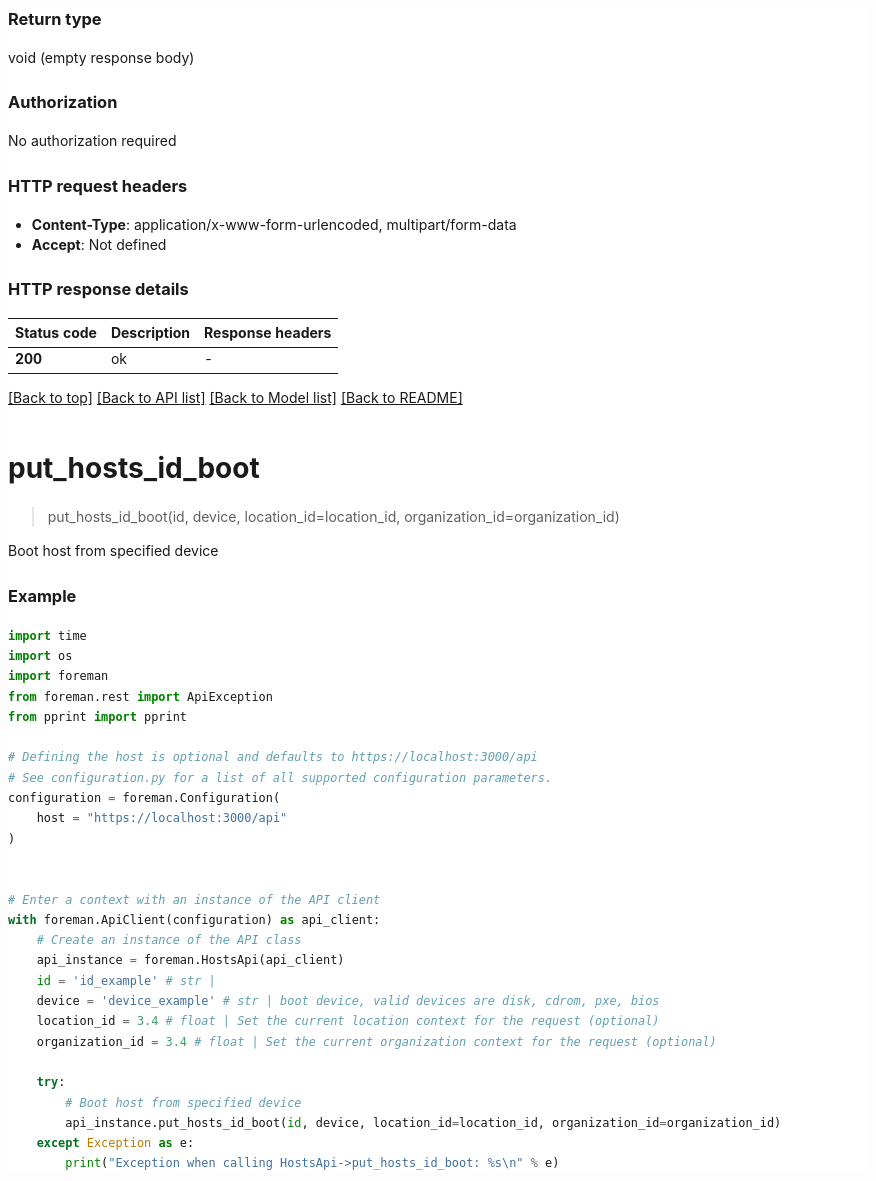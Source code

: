 ### Return type

void (empty response body)

### Authorization

No authorization required

### HTTP request headers

 - **Content-Type**: application/x-www-form-urlencoded, multipart/form-data
 - **Accept**: Not defined

### HTTP response details

| Status code | Description | Response headers |
|-------------|-------------|------------------|
**200** | ok |  -  |

[[Back to top]](#) [[Back to API list]](../README.md#documentation-for-api-endpoints) [[Back to Model list]](../README.md#documentation-for-models) [[Back to README]](../README.md)

# **put_hosts_id_boot**
> put_hosts_id_boot(id, device, location_id=location_id, organization_id=organization_id)

Boot host from specified device

### Example


```python
import time
import os
import foreman
from foreman.rest import ApiException
from pprint import pprint

# Defining the host is optional and defaults to https://localhost:3000/api
# See configuration.py for a list of all supported configuration parameters.
configuration = foreman.Configuration(
    host = "https://localhost:3000/api"
)


# Enter a context with an instance of the API client
with foreman.ApiClient(configuration) as api_client:
    # Create an instance of the API class
    api_instance = foreman.HostsApi(api_client)
    id = 'id_example' # str | 
    device = 'device_example' # str | boot device, valid devices are disk, cdrom, pxe, bios
    location_id = 3.4 # float | Set the current location context for the request (optional)
    organization_id = 3.4 # float | Set the current organization context for the request (optional)

    try:
        # Boot host from specified device
        api_instance.put_hosts_id_boot(id, device, location_id=location_id, organization_id=organization_id)
    except Exception as e:
        print("Exception when calling HostsApi->put_hosts_id_boot: %s\n" % e)
```
